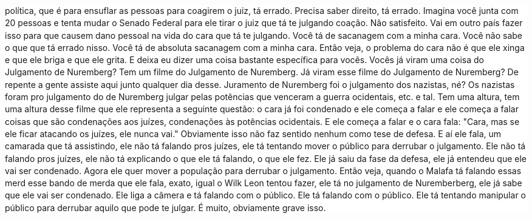 política,
que é para ensuflar as pessoas para
coagirem o juiz, tá errado. Precisa
saber direito,
tá errado.
Imagina você junta com 20 pessoas e
tenta mudar o Senado Federal para ele
tirar o juiz que tá te julgando coação.
Não satisfeito. Vai em outro país fazer
isso para que causem
dano pessoal na vida do cara que tá te
julgando. Você tá de sacanagem com a
minha cara. Você não sabe o que que tá
errado nisso.
Você tá de absoluta sacanagem com a
minha cara.
Então veja, o problema do cara não é que
ele xinga e que ele briga e que ele
grita. E deixa eu dizer uma coisa
bastante específica para vocês. Vocês já
viram
uma coisa do Julgamento de Nuremberg?
Tem um filme do Julgamento de Nuremberg.
Já viram esse filme do Julgamento de
Nuremberg? De repente a gente assiste
aqui junto qualquer dia desse. Juramento
de Nuremberg foi o julgamento dos
nazistas, né? Os nazistas foram pro
julgamento do de Nuremberg julgar pelas
potências que venceram a guerra
ocidentais, etc. e tal. Tem uma altura,
tem uma altura desse filme que ele
representa a seguinte questão:
o cara já foi condenado
e ele começa a falar e ele começa a
falar coisas que são condenações aos
juízes, condenações às potências
ocidentais. E ele começa a falar e o
cara fala: "Cara, mas se ele ficar
atacando os juízes, ele nunca vai."
Obviamente isso não faz sentido nenhum
como tese de defesa.
E aí ele fala, um camarada que tá
assistindo, ele não tá falando pros
juízes, ele tá tentando mover o público
para derrubar o julgamento. Ele não tá
falando pros juízes, ele não tá
explicando o que ele tá falando, o que
ele fez. Ele já saiu da fase da defesa,
ele já entendeu que ele vai ser
condenado. Agora ele quer mover a
população para derrubar
o julgamento.
Então veja, quando o Malafa tá falando
essas merd esse bando de merda que ele
fala, exato, igual o Wilk Leon tentou
fazer, ele tá no julgamento de
Nuremberberg, ele já sabe que ele vai
ser condenado. Ele liga a câmera e tá
falando com o público.
Ele tá falando com o público.
Ele tá tentando manipular o público para
derrubar aquilo que pode te julgar. É
muito, obviamente grave isso.